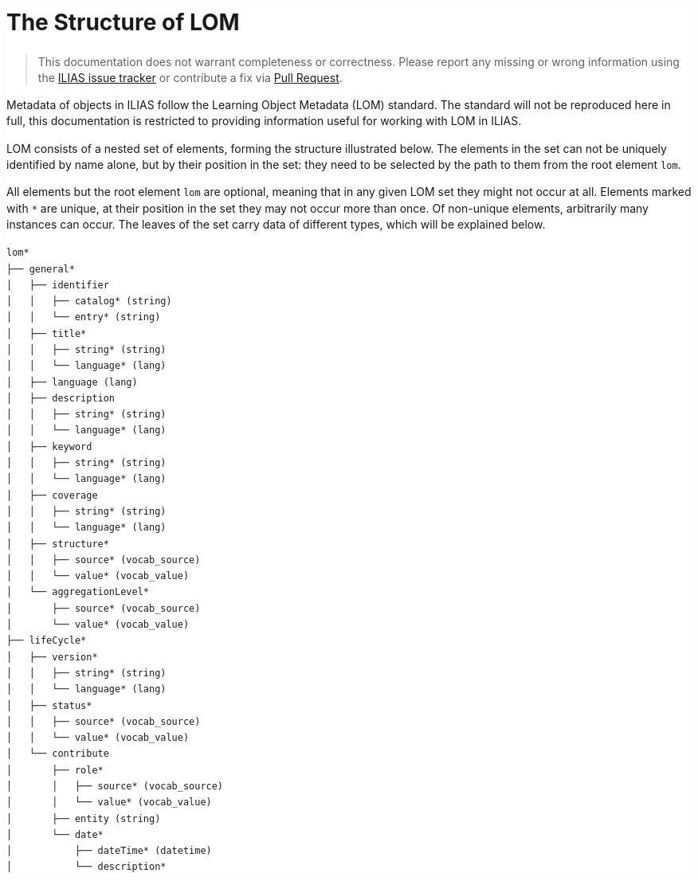 # The Structure of LOM

> This documentation does not warrant completeness or correctness. Please report any
missing or wrong information using the [ILIAS issue tracker](https://mantis.ilias.de)
or contribute a fix via [Pull Request](../../../docs/development/contributing.md#pull-request-to-the-repositories).

Metadata of objects in ILIAS follow the Learning Object Metadata
(LOM) standard. The standard will not be reproduced here in full, 
this documentation is restricted to providing information useful for
working with LOM in ILIAS.

LOM consists of a nested set of elements, forming the structure
illustrated below. The elements in the set can not be  uniquely
identified by name alone, but by their position in the set: they need
to be selected by the path to them from the root element `lom`.

All elements but the root element `lom` are optional, meaning that in
any given LOM set they might not occur at all. Elements marked
with `*` are unique, at their position in the set they may not occur more
than once. Of non-unique elements, arbitrarily many instances can
occur. The leaves of the set carry data of different types, which
will be explained below.

````
lom*
├── general*
│   ├── identifier
│   │   ├── catalog* (string)
│   │   └── entry* (string)
│   ├── title*
│   │   ├── string* (string)
│   │   └── language* (lang)
│   ├── language (lang)
│   ├── description
│   │   ├── string* (string)
│   │   └── language* (lang)
│   ├── keyword
│   │   ├── string* (string)
│   │   └── language* (lang)
│   ├── coverage
│   │   ├── string* (string)
│   │   └── language* (lang)
│   ├── structure*
│   │   ├── source* (vocab_source)
│   │   └── value* (vocab_value)
│   └── aggregationLevel*
│       ├── source* (vocab_source)
│       └── value* (vocab_value)
├── lifeCycle*
│   ├── version*
│   │   ├── string* (string)
│   │   └── language* (lang)
│   ├── status*
│   │   ├── source* (vocab_source)
│   │   └── value* (vocab_value)
│   └── contribute
│       ├── role*
│       │   ├── source* (vocab_source)
│       │   └── value* (vocab_value)
│       ├── entity (string)
│       └── date*
│           ├── dateTime* (datetime)
│           └── description*
````